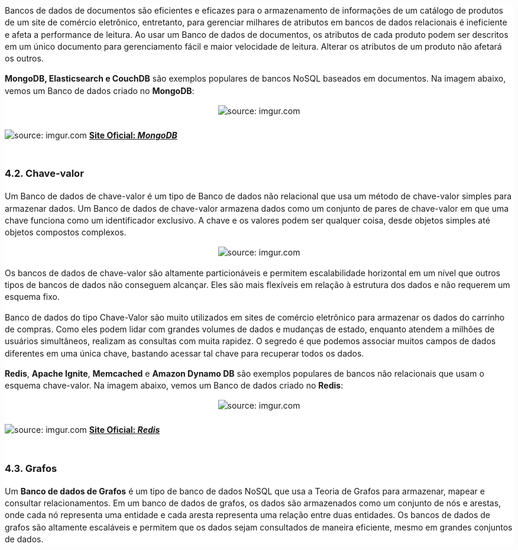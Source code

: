 Bancos de dados de documentos são eficientes e eficazes para o armazenamento de informações de um catálogo de produtos de um site de comércio eletrônico, entretanto, para gerenciar milhares de atributos em bancos de dados relacionais é ineficiente e afeta a performance de leitura. Ao usar um Banco de dados de documentos, os atributos de cada produto podem ser descritos em um único documento para gerenciamento fácil e maior velocidade de leitura. Alterar os atributos de um produto não afetará os outros. 

**MongoDB, Elasticsearch e CouchDB** são exemplos populares de bancos NoSQL baseados em documentos. Na imagem abaixo, vemos um Banco de dados criado no **MongoDB**:

<div align="center"><img src="https://i.imgur.com/u7xhzb7.png" title="source: imgur.com" /></div>

<br />

<div align="left"><img src="https://i.imgur.com/fzBLbwL.png" title="source: imgur.com" width="30px"/> <a href="https://www.mongodb.com/" target="_blank"><b>Site Oficial: <i>MongoDB</i></b></a></div>

<br />

<h3>4.2. Chave-valor</h3>



Um Banco de dados de chave-valor é um tipo de Banco de dados não relacional que usa um método de chave-valor simples para armazenar dados. Um Banco de dados de chave-valor armazena dados como um conjunto de pares de chave-valor em que uma chave funciona como um identificador exclusivo. A chave e os valores podem ser qualquer coisa, desde objetos simples até objetos compostos complexos. 

<div align="center"><img src="https://i.imgur.com/hpNXbTl.png" title="source: imgur.com" /></div>

Os bancos de dados de chave-valor são altamente particionáveis e permitem escalabilidade horizontal em um nível que outros tipos de bancos de dados não conseguem alcançar. Eles são mais flexíveis em relação à estrutura dos dados e não requerem um esquema fixo.

Banco de dados do tipo Chave-Valor são muito utilizados em sites de comércio eletrônico para armazenar os dados do carrinho de compras. Como eles podem lidar com grandes volumes de dados e mudanças de estado, enquanto atendem a milhões de usuários simultâneos, realizam as consultas com muita rapidez. O segredo é que podemos associar muitos campos de dados diferentes em uma única chave, bastando acessar tal chave para recuperar todos os dados.

**Redis**, **Apache Ignite**, **Memcached** e **Amazon Dynamo DB** são exemplos populares de bancos não relacionais que usam o esquema chave-valor. Na imagem abaixo, vemos um Banco de dados criado no **Redis**:

<div align="center"><img src="https://i.imgur.com/WSZYu8E.png" title="source: imgur.com" /></div>

<br />

<div align="left"><img src="https://i.imgur.com/Qm4ppJ6.png" title="source: imgur.com" width="30px"/> <a href="https://redis.io/" target="_blank"><b>Site Oficial: <i>Redis</i></b></a></div>

<br />

<h3>4.3. Grafos</h3>



Um **Banco de dados de Grafos** é um tipo de banco de dados NoSQL que usa a Teoria de Grafos para armazenar, mapear e consultar relacionamentos. Em um banco de dados de grafos, os dados são armazenados como um conjunto de nós e arestas, onde cada nó representa uma entidade e cada aresta representa uma relação entre duas entidades. Os bancos de dados de grafos são altamente escaláveis e permitem que os dados sejam consultados de maneira eficiente, mesmo em grandes conjuntos de dados.
